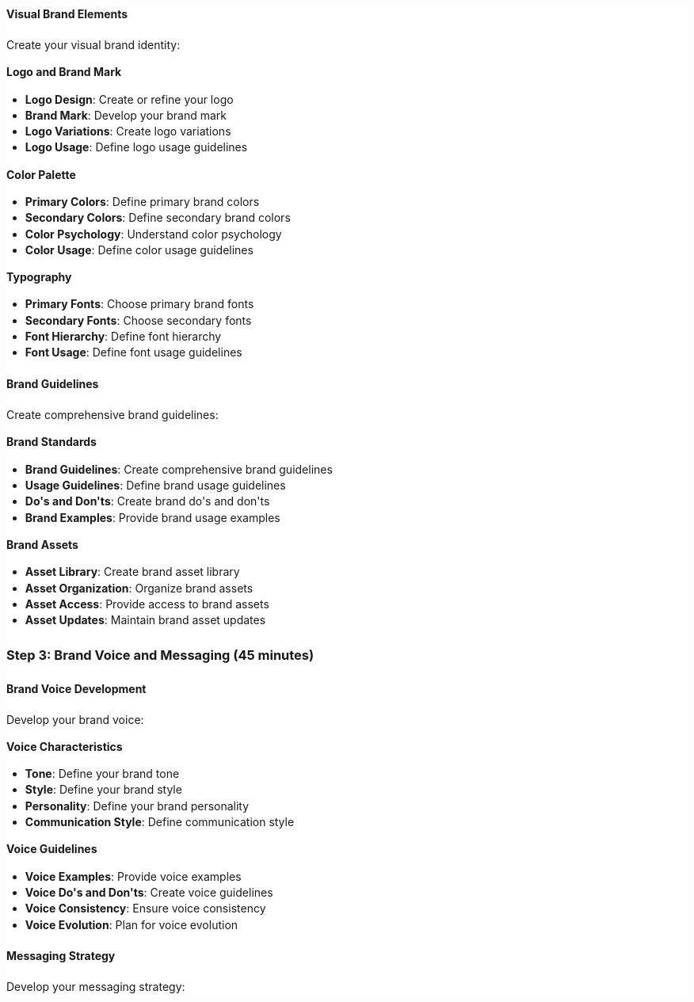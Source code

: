 #### Visual Brand Elements
Create your visual brand identity:

**Logo and Brand Mark**
- **Logo Design**: Create or refine your logo
- **Brand Mark**: Develop your brand mark
- **Logo Variations**: Create logo variations
- **Logo Usage**: Define logo usage guidelines

**Color Palette**
- **Primary Colors**: Define primary brand colors
- **Secondary Colors**: Define secondary brand colors
- **Color Psychology**: Understand color psychology
- **Color Usage**: Define color usage guidelines

**Typography**
- **Primary Fonts**: Choose primary brand fonts
- **Secondary Fonts**: Choose secondary fonts
- **Font Hierarchy**: Define font hierarchy
- **Font Usage**: Define font usage guidelines

#### Brand Guidelines
Create comprehensive brand guidelines:

**Brand Standards**
- **Brand Guidelines**: Create comprehensive brand guidelines
- **Usage Guidelines**: Define brand usage guidelines
- **Do's and Don'ts**: Create brand do's and don'ts
- **Brand Examples**: Provide brand usage examples

**Brand Assets**
- **Asset Library**: Create brand asset library
- **Asset Organization**: Organize brand assets
- **Asset Access**: Provide access to brand assets
- **Asset Updates**: Maintain brand asset updates

### Step 3: Brand Voice and Messaging (45 minutes)

#### Brand Voice Development
Develop your brand voice:

**Voice Characteristics**
- **Tone**: Define your brand tone
- **Style**: Define your brand style
- **Personality**: Define your brand personality
- **Communication Style**: Define communication style

**Voice Guidelines**
- **Voice Examples**: Provide voice examples
- **Voice Do's and Don'ts**: Create voice guidelines
- **Voice Consistency**: Ensure voice consistency
- **Voice Evolution**: Plan for voice evolution

#### Messaging Strategy
Develop your messaging strategy:
